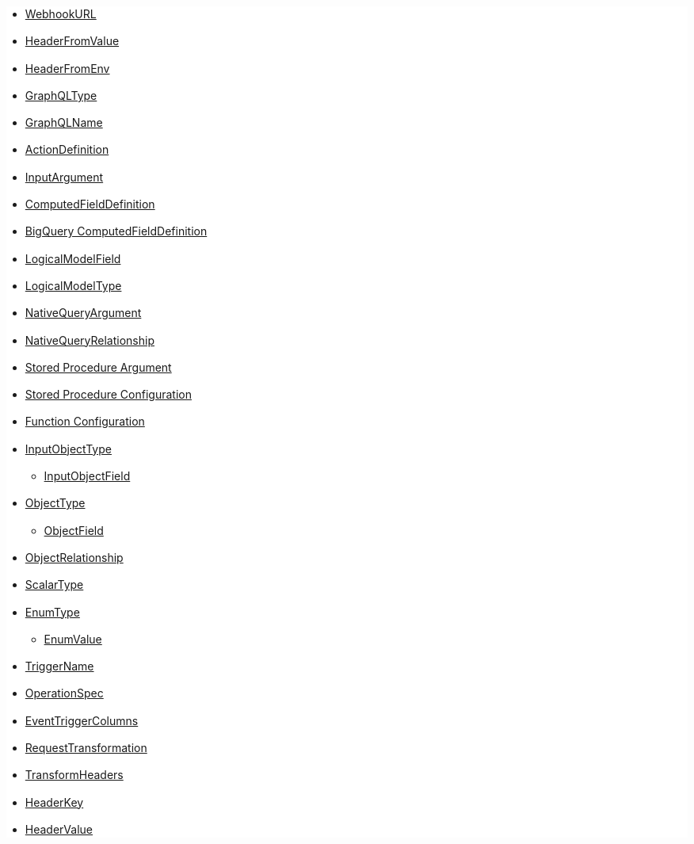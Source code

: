 - [ WebhookURL ](https://hasura.io/docs/latest/api-reference/syntax-defs/#pgsourceconnectioninfo/#webhookurl)
- [ HeaderFromValue ](https://hasura.io/docs/latest/api-reference/syntax-defs/#pgsourceconnectioninfo/#headerfromvalue)
- [ HeaderFromEnv ](https://hasura.io/docs/latest/api-reference/syntax-defs/#pgsourceconnectioninfo/#headerfromenv)
- [ GraphQLType ](https://hasura.io/docs/latest/api-reference/syntax-defs/#pgsourceconnectioninfo/#graphqltype)
- [ GraphQLName ](https://hasura.io/docs/latest/api-reference/syntax-defs/#pgsourceconnectioninfo/#graphqlname)
- [ ActionDefinition ](https://hasura.io/docs/latest/api-reference/syntax-defs/#pgsourceconnectioninfo/#actiondefinition)
- [ InputArgument ](https://hasura.io/docs/latest/api-reference/syntax-defs/#pgsourceconnectioninfo/#inputargument)
- [ ComputedFieldDefinition ](https://hasura.io/docs/latest/api-reference/syntax-defs/#pgsourceconnectioninfo/#computedfielddefinition)
- [ BigQuery ComputedFieldDefinition ](https://hasura.io/docs/latest/api-reference/syntax-defs/#pgsourceconnectioninfo/#bigquerycomputedfielddefinition)
- [ LogicalModelField ](https://hasura.io/docs/latest/api-reference/syntax-defs/#pgsourceconnectioninfo/#logicalmodelfield)
- [ LogicalModelType ](https://hasura.io/docs/latest/api-reference/syntax-defs/#pgsourceconnectioninfo/#logicalmodeltype)
- [ NativeQueryArgument ](https://hasura.io/docs/latest/api-reference/syntax-defs/#pgsourceconnectioninfo/#nativequeryargument)
- [ NativeQueryRelationship ](https://hasura.io/docs/latest/api-reference/syntax-defs/#pgsourceconnectioninfo/#nativequeryrelationship)
- [ Stored Procedure Argument ](https://hasura.io/docs/latest/api-reference/syntax-defs/#pgsourceconnectioninfo/#stored-procedure-argument)
- [ Stored Procedure Configuration ](https://hasura.io/docs/latest/api-reference/syntax-defs/#pgsourceconnectioninfo/#stored-procedure-configuration)
- [ Function Configuration ](https://hasura.io/docs/latest/api-reference/syntax-defs/#pgsourceconnectioninfo/#function-configuration)
- [ InputObjectType ](https://hasura.io/docs/latest/api-reference/syntax-defs/#pgsourceconnectioninfo/#inputobjecttype)
    - [ InputObjectField ](https://hasura.io/docs/latest/api-reference/syntax-defs/#pgsourceconnectioninfo/#inputobjectfield)
- [ ObjectType ](https://hasura.io/docs/latest/api-reference/syntax-defs/#pgsourceconnectioninfo/#objecttype)
    - [ ObjectField ](https://hasura.io/docs/latest/api-reference/syntax-defs/#pgsourceconnectioninfo/#objectfield)

- [ ObjectRelationship ](https://hasura.io/docs/latest/api-reference/syntax-defs/#pgsourceconnectioninfo/#objectrelationship)
- [ ScalarType ](https://hasura.io/docs/latest/api-reference/syntax-defs/#pgsourceconnectioninfo/#scalartype)
- [ EnumType ](https://hasura.io/docs/latest/api-reference/syntax-defs/#pgsourceconnectioninfo/#enumtype)
    - [ EnumValue ](https://hasura.io/docs/latest/api-reference/syntax-defs/#pgsourceconnectioninfo/#enumvalue)
- [ TriggerName ](https://hasura.io/docs/latest/api-reference/syntax-defs/#pgsourceconnectioninfo/#triggername)
- [ OperationSpec ](https://hasura.io/docs/latest/api-reference/syntax-defs/#pgsourceconnectioninfo/#operationspec)
- [ EventTriggerColumns ](https://hasura.io/docs/latest/api-reference/syntax-defs/#pgsourceconnectioninfo/#eventtriggercolumns)
- [ RequestTransformation ](https://hasura.io/docs/latest/api-reference/syntax-defs/#pgsourceconnectioninfo/#requesttransformation)
- [ TransformHeaders ](https://hasura.io/docs/latest/api-reference/syntax-defs/#pgsourceconnectioninfo/#transformheaders)
- [ HeaderKey ](https://hasura.io/docs/latest/api-reference/syntax-defs/#pgsourceconnectioninfo/#headerkey)
- [ HeaderValue ](https://hasura.io/docs/latest/api-reference/syntax-defs/#pgsourceconnectioninfo/#headervalue)